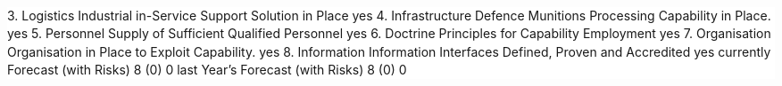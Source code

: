 <tr>
<td>3. Logistics</Td>
<td>
Industrial in-Service Support Solution in Place
</Td>
<td>yes</Td>
<td></Td>
</Tr>
<tr>
<td>4. Infrastructure</Td>
<td>
Defence Munitions Processing Capability in Place.
</Td>
<td>yes</Td>
<td></Td>
</Tr>
<tr>
<td>5. Personnel</Td>
<td>
Supply of Sufficient Qualified Personnel
</Td>
<td>yes</Td>
<td></Td>
</Tr>
<tr>
<td>6. Doctrine</Td>
<td>
Principles for Capability Employment
</Td>
<td>yes</Td>
<td></Td>
</Tr>
<tr>
<td>7. Organisation</Td>
<td>
Organisation in Place to Exploit Capability.
</Td>
<td>yes</Td>
<td></Td>
</Tr>
<tr>
<td>8. Information</Td>
<td>
Information Interfaces Defined, Proven and Accredited
</Td>
<td>yes</Td>
<td></Td>
</Tr>
<tr>
<td Colspan="2">currently Forecast (with Risks)</Td>
<td>8 (0)</Td>
<td>0</Td>
</Tr>
<tr>
<td Colspan="2">last Year’s Forecast (with Risks)</Td>
<td>8 (0)</Td>
<td>0</Td>
</Tr>
</Tbody>
</Table>
